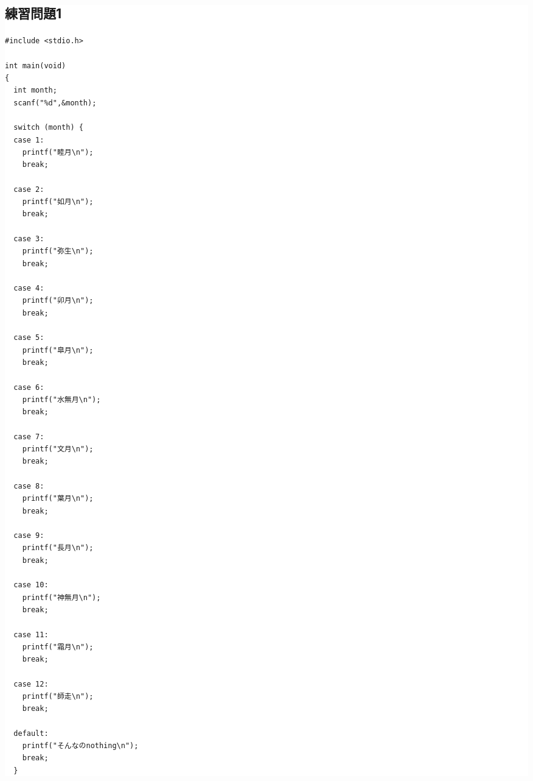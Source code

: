 
##  練習問題1
```
#include <stdio.h>

int main(void)
{
  int month;
  scanf("%d",&month);

  switch (month) {
  case 1:
    printf("睦月\n");
    break;

  case 2:
    printf("如月\n");
    break;

  case 3:
    printf("弥生\n");
    break;

  case 4:
    printf("卯月\n");
    break;

  case 5:
    printf("皐月\n");
    break;

  case 6:
    printf("水無月\n");
    break;

  case 7:
    printf("文月\n");
    break;

  case 8:
    printf("葉月\n");
    break;

  case 9:
    printf("長月\n");
    break;

  case 10:
    printf("神無月\n");
    break;

  case 11:
    printf("霜月\n");
    break;

  case 12:
    printf("師走\n");
    break;

  default:
    printf("そんなのnothing\n");
    break;
  }
```